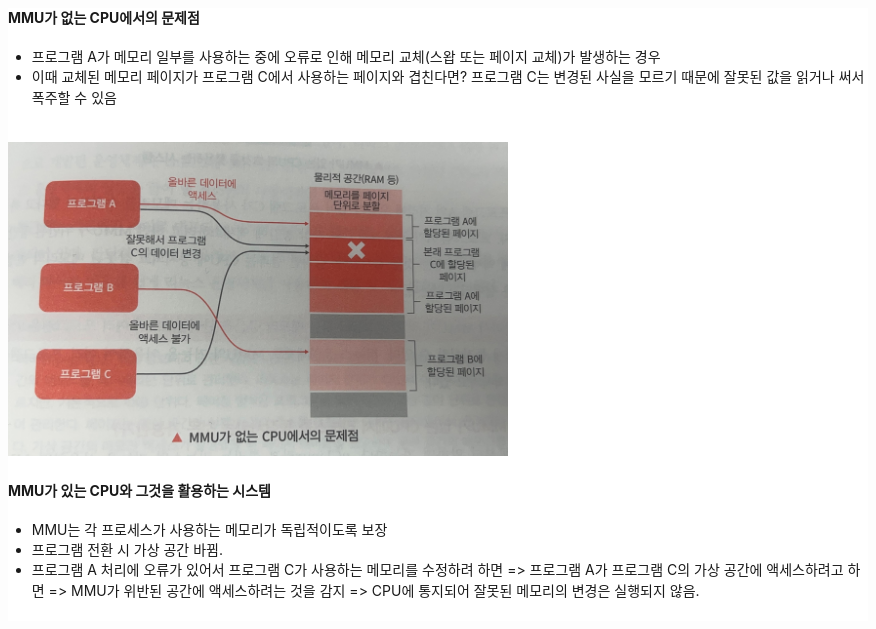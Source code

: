 
#### MMU가 없는 CPU에서의 문제점
- 프로그램 A가 메모리 일부를 사용하는 중에 오류로 인해 메모리 교체(스왑 또는 페이지 교체)가 발생하는 경우
- 이때 교체된 메모리 페이지가 프로그램 C에서 사용하는 페이지와 겹친다면?
프로그램 C는 변경된 사실을 모르기 때문에 잘못된 값을 읽거나 써서 폭주할 수 있음<br>
<br>
<img src="./임베디드_엔지니어_교과서_picture/MMU없는CPU.jpg" width="500">
<br>

#### MMU가 있는 CPU와 그것을 활용하는 시스템
- MMU는 각 프로세스가 사용하는 메모리가 독립적이도록 보장
- 프로그램 전환 시 가상 공간 바뀜.
- 프로그램 A 처리에 오류가 있어서 프로그램 C가 사용하는 메모리를 수정하려 하면
=> 프로그램 A가 프로그램 C의 가상 공간에 액세스하려고 하면
=> MMU가 위반된 공간에 액세스하려는 것을 감지
=> CPU에 통지되어 잘못된 메모리의 변경은 실행되지 않음.
<br><br>